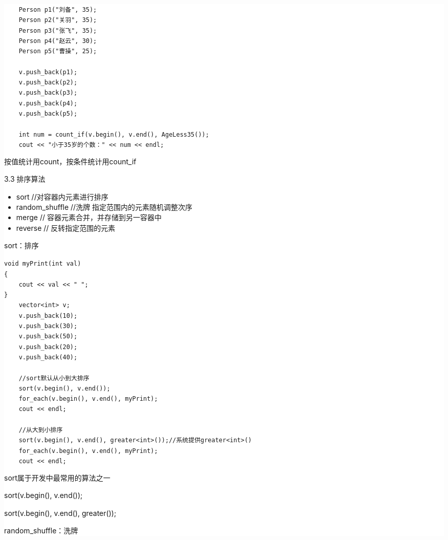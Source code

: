     	Person p1("刘备", 35);
    	Person p2("关羽", 35);
    	Person p3("张飞", 35);
    	Person p4("赵云", 30);
    	Person p5("曹操", 25);
    
    	v.push_back(p1);
    	v.push_back(p2);
    	v.push_back(p3);
    	v.push_back(p4);
    	v.push_back(p5);
    
    	int num = count_if(v.begin(), v.end(), AgeLess35());
    	cout << "小于35岁的个数：" << num << endl;

按值统计用count，按条件统计用count_if



3.3 排序算法

- sort             //对容器内元素进行排序
- random_shuffle   //洗牌   指定范围内的元素随机调整次序
- merge           // 容器元素合并，并存储到另一容器中
- reverse       // 反转指定范围的元素



sort：排序

    void myPrint(int val)
    {
    	cout << val << " ";
    }
        vector<int> v;
    	v.push_back(10);
    	v.push_back(30);
    	v.push_back(50);
    	v.push_back(20);
    	v.push_back(40);
    
    	//sort默认从小到大排序
    	sort(v.begin(), v.end());
    	for_each(v.begin(), v.end(), myPrint);
    	cout << endl;
    
    	//从大到小排序
    	sort(v.begin(), v.end(), greater<int>());//系统提供greater<int>()
    	for_each(v.begin(), v.end(), myPrint);
    	cout << endl;

sort属于开发中最常用的算法之一

sort(v.begin(), v.end());

sort(v.begin(), v.end(), greater<int>());



random_shuffle：洗牌
